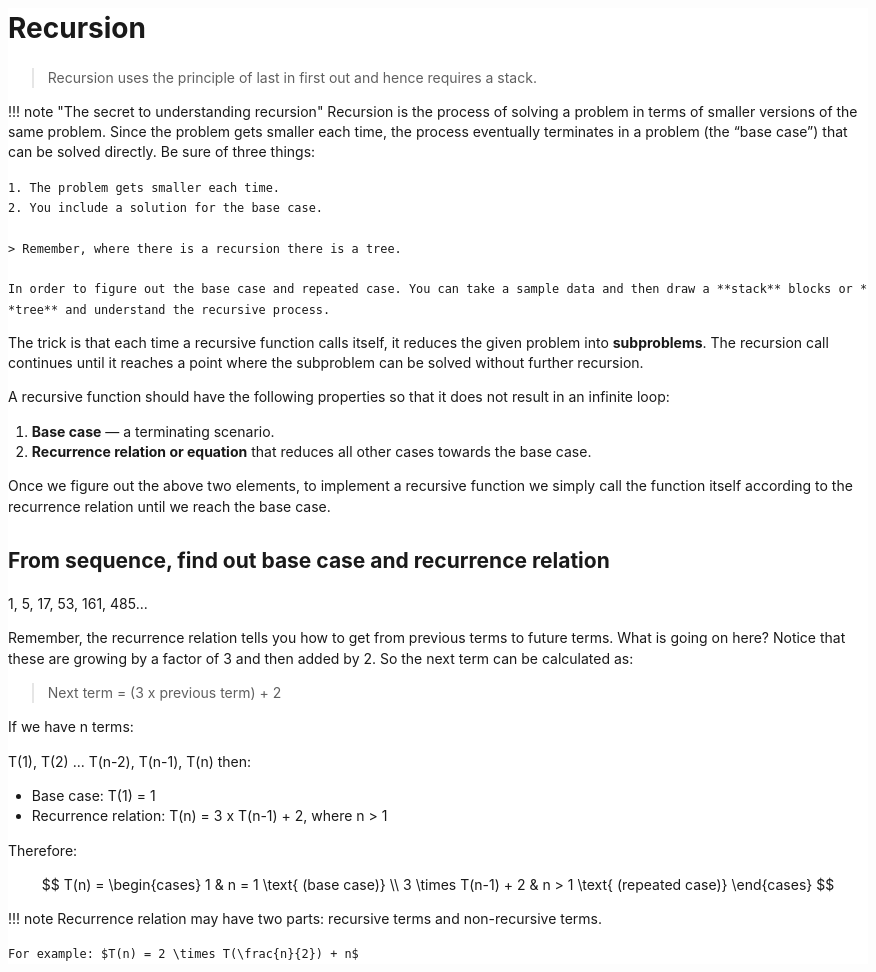 # Recursion

> Recursion uses the principle of last in first out and hence requires a stack.

!!! note "The secret to understanding recursion"
    Recursion is the process of solving a problem in terms of smaller versions of the same problem. Since the problem gets smaller each time, the process eventually terminates in a problem (the “base case”)  that can be solved directly. Be sure of three things:

    1. The problem gets smaller each time.
    2. You include a solution for the base case.

    > Remember, where there is a recursion there is a tree.

    In order to figure out the base case and repeated case. You can take a sample data and then draw a **stack** blocks or **tree** and understand the recursive process.

The trick is that each time a recursive function calls itself, it reduces the given problem into **subproblems**. The recursion call continues until it reaches a point where the subproblem can be solved without further recursion.

A recursive function should have the following properties so that it does not result in an infinite loop:

1. **Base case** — a terminating scenario.
2. **Recurrence relation or equation** that reduces all other cases towards the base case.

Once we figure out the above two elements, to implement a recursive function we simply call the function itself according to the recurrence relation until we reach the base case.

## From sequence, find out base case and recurrence relation

1, 5, 17, 53, 161, 485...

Remember, the recurrence relation tells you how to get from previous terms to future terms. What is going on here? Notice that these are growing by a factor of 3 and then added by 2. So the next term can be calculated as:

> Next term = (3 x previous term) + 2

If we have n terms:

T(1), T(2) ... T(n-2), T(n-1), T(n) then:

- Base case: T(1) = 1
- Recurrence relation: T(n) = 3 x T(n-1) + 2, where n > 1

Therefore:

$$ T(n) = \begin{cases} 1 & n = 1 \text{ (base case)} \\ 3 \times T(n-1) + 2 & n > 1 \text{ (repeated case)} \end{cases} $$

!!! note
    Recurrence relation may have two parts: recursive terms and non-recursive terms.

    For example: $T(n) = 2 \times T(\frac{n}{2}) + n$
